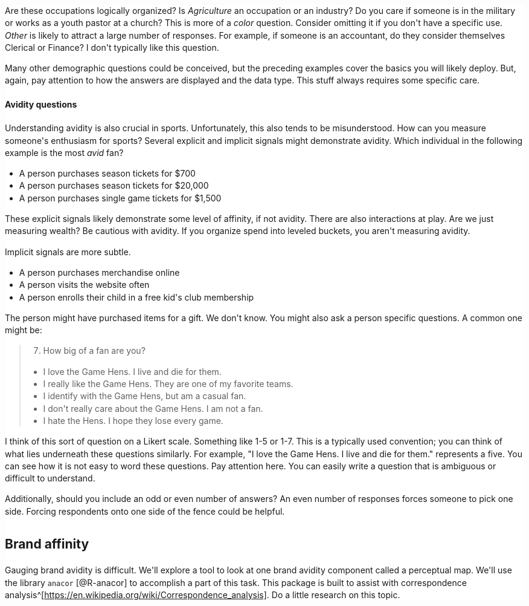 Are these occupations logically organized? Is _Agriculture_ an occupation or an industry? Do you care if someone is in the military or works as a youth pastor at a church? This is more of a _color_ question. Consider omitting it if you don't have a specific use. _Other_ is likely to attract a large number of responses. For example, if someone is an accountant, do they consider themselves Clerical or Finance? I don't typically like this question. 

Many other demographic questions could be conceived, but the preceding examples cover the basics you will likely deploy. But, again, pay attention to how the answers are displayed and the data type. This stuff always requires some specific care. 

#### Avidity questions

Understanding avidity is also crucial in sports. Unfortunately, this also tends to be misunderstood. How can you measure someone's enthusiasm for sports? Several explicit and implicit signals might demonstrate avidity. Which individual in the following example is the most _avid_ fan? 

- A person purchases season tickets for \$700
- A person purchases season tickets for \$20,000
- A person purchases single game tickets for \$1,500

These explicit signals likely demonstrate some level of affinity, if not avidity. There are also interactions at play. Are we just measuring wealth? Be cautious with avidity. If you organize spend into leveled buckets, you aren't measuring avidity. 

Implicit signals are more subtle. 

- A person purchases merchandise online
- A person visits the website often
- A person enrolls their child in a free kid's club membership

The person might have purchased items for a gift. We don't know. You might also ask a person specific questions. A common one might be:

> 7. How big of a fan are you?
> -	I love the Game Hens. I live and die for them.
> -	I really like the Game Hens. They are one of my favorite teams.
> -	I identify with the Game Hens, but am a casual fan.
> - I don't really care about the Game Hens. I am not a fan.
> - I hate the Hens. I hope they lose every game.

I think of this sort of question on a Likert scale. Something like 1-5 or 1-7. This is a typically used convention; you can think of what lies underneath these questions similarly. For example, "I love the Game Hens. I live and die for them." represents a five. You can see how it is not easy to word these questions. Pay attention here. You can easily write a question that is ambiguous or difficult to understand.

Additionally, should you include an odd or even number of answers? An even number of responses forces someone to pick one side. Forcing respondents onto one side of the fence could be helpful. 

## Brand affinity

Gauging brand avidity is difficult. We'll explore a tool to look at one brand avidity component called a perceptual map. We'll use the library `anacor` [@R-anacor] to accomplish a part of this task. This package is built to assist with correspondence analysis^[https://en.wikipedia.org/wiki/Correspondence_analysis]. Do a little research on this topic.   
